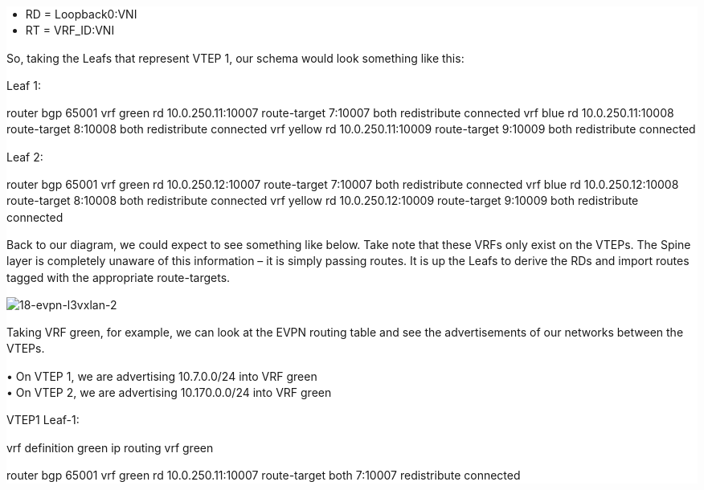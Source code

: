 - RD = Loopback0:VNI
- RT = VRF_ID:VNI

So, taking the Leafs that represent VTEP 1, our schema would look something like this:

Leaf 1:

router bgp 65001
 vrf green
   rd 10.0.250.11:10007
   route-target 7:10007 both
   redistribute connected
 vrf blue
   rd 10.0.250.11:10008
   route-target 8:10008 both
   redistribute connected
 vrf yellow
   rd 10.0.250.11:10009
   route-target 9:10009 both
   redistribute connected

Leaf 2:

router bgp 65001
 vrf green
   rd 10.0.250.12:10007
   route-target 7:10007 both
   redistribute connected
 vrf blue
   rd 10.0.250.12:10008
   route-target 8:10008 both
   redistribute connected
 vrf yellow
   rd 10.0.250.12:10009
   route-target 9:10009 both
   redistribute connected

Back to our diagram, we could expect to see something like below. Take note that these VRFs only exist on the VTEPs. The Spine layer is completely unaware of this information – it is simply passing routes. It is up the Leafs to derive the RDs and import routes tagged with the appropriate route-targets.

![18-evpn-l3vxlan-2](https://i0.wp.com/overlaid.net/wp-content/uploads/2018/08/18-evpn-l3vxlan-2.png?resize=700%2C399&ssl=1)

Taking VRF green, for example, we can look at the EVPN routing table and see the advertisements of our networks between the VTEPs.

• On VTEP 1, we are advertising 10.7.0.0/24 into VRF green  
• On VTEP 2, we are advertising 10.170.0.0/24 into VRF green

VTEP1 Leaf-1:

vrf definition green
ip routing vrf green

router bgp 65001
   vrf green
      rd 10.0.250.11:10007
      route-target both 7:10007
      redistribute connected
